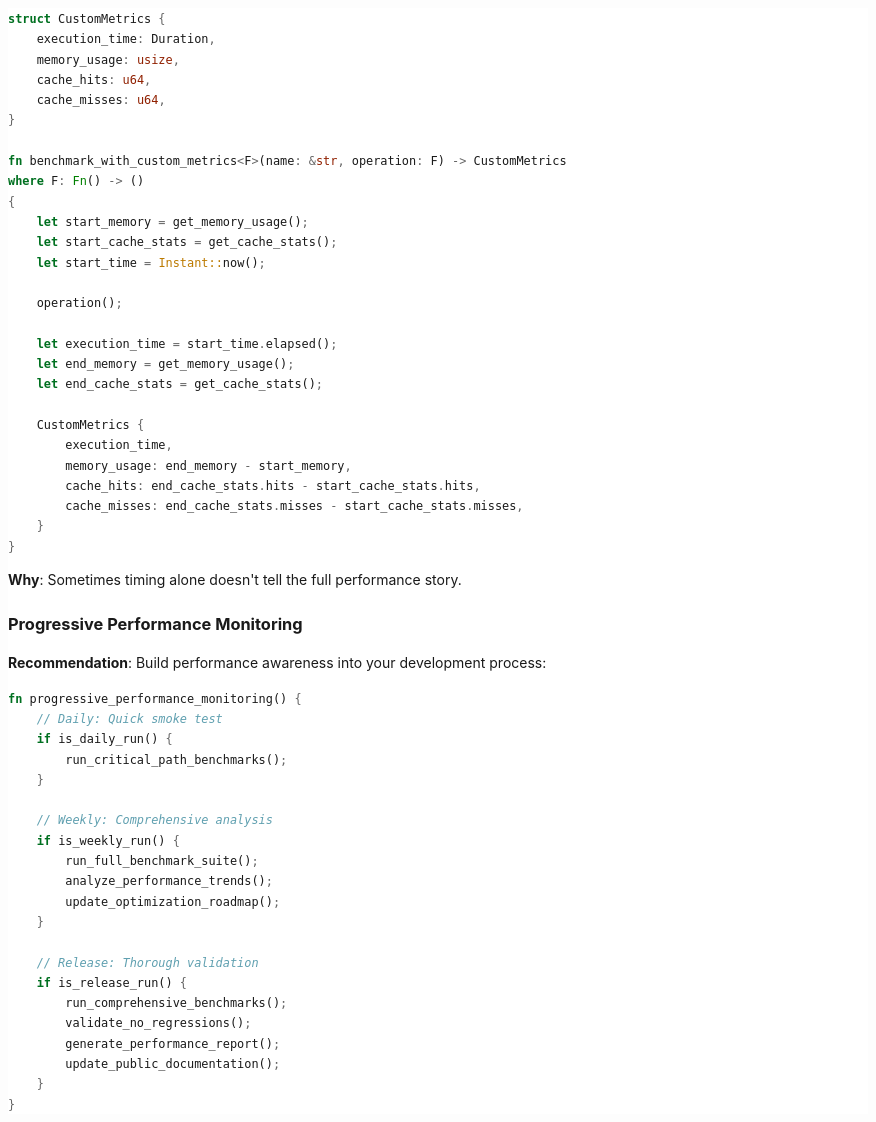 ```rust
struct CustomMetrics {
    execution_time: Duration,
    memory_usage: usize,
    cache_hits: u64,
    cache_misses: u64,
}

fn benchmark_with_custom_metrics<F>(name: &str, operation: F) -> CustomMetrics 
where F: Fn() -> ()
{
    let start_memory = get_memory_usage();
    let start_cache_stats = get_cache_stats();
    let start_time = Instant::now();
    
    operation();
    
    let execution_time = start_time.elapsed();
    let end_memory = get_memory_usage();
    let end_cache_stats = get_cache_stats();
    
    CustomMetrics {
        execution_time,
        memory_usage: end_memory - start_memory,
        cache_hits: end_cache_stats.hits - start_cache_stats.hits,
        cache_misses: end_cache_stats.misses - start_cache_stats.misses,
    }
}
```

**Why**: Sometimes timing alone doesn't tell the full performance story.

### Progressive Performance Monitoring

**Recommendation**: Build performance awareness into your development process:

```rust
fn progressive_performance_monitoring() {
    // Daily: Quick smoke test
    if is_daily_run() {
        run_critical_path_benchmarks();
    }
    
    // Weekly: Comprehensive analysis
    if is_weekly_run() {
        run_full_benchmark_suite();
        analyze_performance_trends();
        update_optimization_roadmap();
    }
    
    // Release: Thorough validation
    if is_release_run() {
        run_comprehensive_benchmarks();
        validate_no_regressions();
        generate_performance_report();
        update_public_documentation();
    }
}
```
